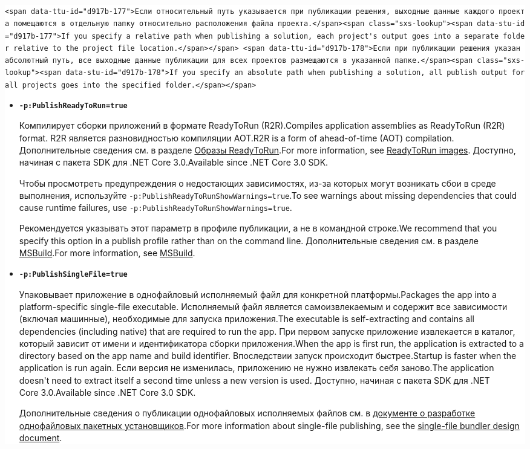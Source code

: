     <span data-ttu-id="d917b-177">Если относительный путь указывается при публикации решения, выходные данные каждого проекта помещаются в отдельную папку относительно расположения файла проекта.</span><span class="sxs-lookup"><span data-stu-id="d917b-177">If you specify a relative path when publishing a solution, each project's output goes into a separate folder relative to the project file location.</span></span> <span data-ttu-id="d917b-178">Если при публикации решения указан абсолютный путь, все выходные данные публикации для всех проектов размещаются в указанной папке.</span><span class="sxs-lookup"><span data-stu-id="d917b-178">If you specify an absolute path when publishing a solution, all publish output for all projects goes into the specified folder.</span></span>

- **`-p:PublishReadyToRun=true`**

  <span data-ttu-id="d917b-179">Компилирует сборки приложений в формате ReadyToRun (R2R).</span><span class="sxs-lookup"><span data-stu-id="d917b-179">Compiles application assemblies as ReadyToRun (R2R) format.</span></span> <span data-ttu-id="d917b-180">R2R является разновидностью компиляции AOT.</span><span class="sxs-lookup"><span data-stu-id="d917b-180">R2R is a form of ahead-of-time (AOT) compilation.</span></span> <span data-ttu-id="d917b-181">Дополнительные сведения см. в разделе [Образы ReadyToRun](../deploying/ready-to-run.md).</span><span class="sxs-lookup"><span data-stu-id="d917b-181">For more information, see [ReadyToRun images](../deploying/ready-to-run.md).</span></span> <span data-ttu-id="d917b-182">Доступно, начиная с пакета SDK для .NET Core 3.0.</span><span class="sxs-lookup"><span data-stu-id="d917b-182">Available since .NET Core 3.0 SDK.</span></span>

  <span data-ttu-id="d917b-183">Чтобы просмотреть предупреждения о недостающих зависимостях, из-за которых могут возникать сбои в среде выполнения, используйте `-p:PublishReadyToRunShowWarnings=true`.</span><span class="sxs-lookup"><span data-stu-id="d917b-183">To see warnings about missing dependencies that could cause runtime failures, use `-p:PublishReadyToRunShowWarnings=true`.</span></span>

  <span data-ttu-id="d917b-184">Рекомендуется указывать этот параметр в профиле публикации, а не в командной строке.</span><span class="sxs-lookup"><span data-stu-id="d917b-184">We recommend that you specify this option in a publish profile rather than on the command line.</span></span> <span data-ttu-id="d917b-185">Дополнительные сведения см. в разделе [MSBuild](#msbuild).</span><span class="sxs-lookup"><span data-stu-id="d917b-185">For more information, see [MSBuild](#msbuild).</span></span>

- **`-p:PublishSingleFile=true`**

  <span data-ttu-id="d917b-186">Упаковывает приложение в однофайловый исполняемый файл для конкретной платформы.</span><span class="sxs-lookup"><span data-stu-id="d917b-186">Packages the app into a platform-specific single-file executable.</span></span> <span data-ttu-id="d917b-187">Исполняемый файл является самоизвлекаемым и содержит все зависимости (включая машинные), необходимые для запуска приложения.</span><span class="sxs-lookup"><span data-stu-id="d917b-187">The executable is self-extracting and contains all dependencies (including native) that are required to run the app.</span></span> <span data-ttu-id="d917b-188">При первом запуске приложение извлекается в каталог, который зависит от имени и идентификатора сборки приложения.</span><span class="sxs-lookup"><span data-stu-id="d917b-188">When the app is first run, the application is extracted to a directory based on the app name and build identifier.</span></span> <span data-ttu-id="d917b-189">Впоследствии запуск происходит быстрее.</span><span class="sxs-lookup"><span data-stu-id="d917b-189">Startup is faster when the application is run again.</span></span> <span data-ttu-id="d917b-190">Если версия не изменилась, приложению не нужно извлекать себя заново.</span><span class="sxs-lookup"><span data-stu-id="d917b-190">The application doesn't need to extract itself a second time unless a new version is used.</span></span> <span data-ttu-id="d917b-191">Доступно, начиная с пакета SDK для .NET Core 3.0.</span><span class="sxs-lookup"><span data-stu-id="d917b-191">Available since .NET Core 3.0 SDK.</span></span>

  <span data-ttu-id="d917b-192">Дополнительные сведения о публикации однофайловых исполняемых файлов см. в [документе о разработке однофайловых пакетных установщиков](https://github.com/dotnet/designs/blob/master/accepted/2020/single-file/design.md).</span><span class="sxs-lookup"><span data-stu-id="d917b-192">For more information about single-file publishing, see the [single-file bundler design document](https://github.com/dotnet/designs/blob/master/accepted/2020/single-file/design.md).</span></span>
